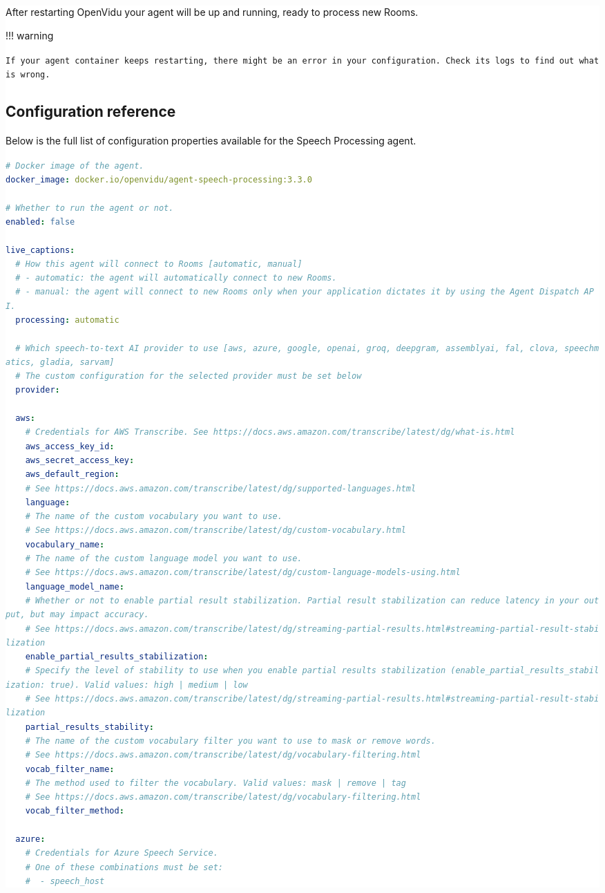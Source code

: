 After restarting OpenVidu your agent will be up and running, ready to process new Rooms.

!!! warning

    If your agent container keeps restarting, there might be an error in your configuration. Check its logs to find out what is wrong.

## Configuration reference

Below is the full list of configuration properties available for the Speech Processing agent.

```yaml title="<a href='https://github.com/OpenVidu/openvidu-agents/blob/3.3.0/speech-processing/agent-speech-processing.yaml' target='_blank'>agent-speech-processing.yaml</a>"
# Docker image of the agent.
docker_image: docker.io/openvidu/agent-speech-processing:3.3.0

# Whether to run the agent or not.
enabled: false

live_captions:
  # How this agent will connect to Rooms [automatic, manual]
  # - automatic: the agent will automatically connect to new Rooms.
  # - manual: the agent will connect to new Rooms only when your application dictates it by using the Agent Dispatch API.
  processing: automatic

  # Which speech-to-text AI provider to use [aws, azure, google, openai, groq, deepgram, assemblyai, fal, clova, speechmatics, gladia, sarvam]
  # The custom configuration for the selected provider must be set below
  provider:

  aws:
    # Credentials for AWS Transcribe. See https://docs.aws.amazon.com/transcribe/latest/dg/what-is.html
    aws_access_key_id:
    aws_secret_access_key:
    aws_default_region:
    # See https://docs.aws.amazon.com/transcribe/latest/dg/supported-languages.html
    language:
    # The name of the custom vocabulary you want to use.
    # See https://docs.aws.amazon.com/transcribe/latest/dg/custom-vocabulary.html
    vocabulary_name:
    # The name of the custom language model you want to use.
    # See https://docs.aws.amazon.com/transcribe/latest/dg/custom-language-models-using.html
    language_model_name:
    # Whether or not to enable partial result stabilization. Partial result stabilization can reduce latency in your output, but may impact accuracy.
    # See https://docs.aws.amazon.com/transcribe/latest/dg/streaming-partial-results.html#streaming-partial-result-stabilization
    enable_partial_results_stabilization:
    # Specify the level of stability to use when you enable partial results stabilization (enable_partial_results_stabilization: true). Valid values: high | medium | low
    # See https://docs.aws.amazon.com/transcribe/latest/dg/streaming-partial-results.html#streaming-partial-result-stabilization
    partial_results_stability:
    # The name of the custom vocabulary filter you want to use to mask or remove words.
    # See https://docs.aws.amazon.com/transcribe/latest/dg/vocabulary-filtering.html
    vocab_filter_name:
    # The method used to filter the vocabulary. Valid values: mask | remove | tag
    # See https://docs.aws.amazon.com/transcribe/latest/dg/vocabulary-filtering.html
    vocab_filter_method:

  azure:
    # Credentials for Azure Speech Service.
    # One of these combinations must be set:
    #  - speech_host
```